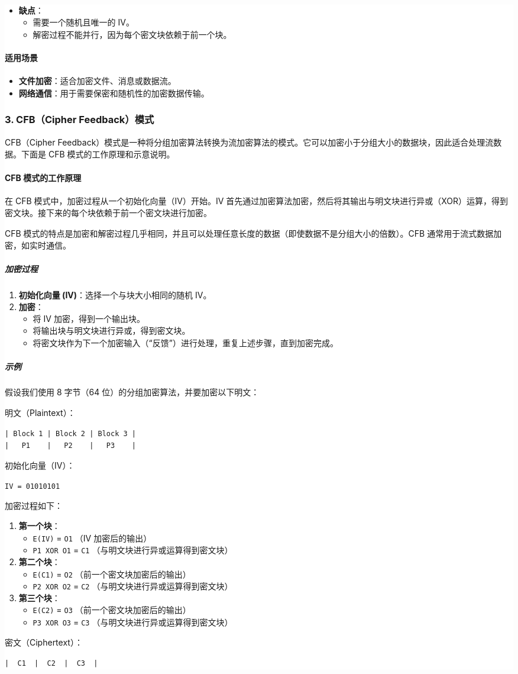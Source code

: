 - **缺点**：
  - 需要一个随机且唯一的 IV。
  - 解密过程不能并行，因为每个密文块依赖于前一个块。

#### 适用场景

- **文件加密**：适合加密文件、消息或数据流。
- **网络通信**：用于需要保密和随机性的加密数据传输。

### 3. **CFB（Cipher Feedback）模式**
CFB（Cipher Feedback）模式是一种将分组加密算法转换为流加密算法的模式。它可以加密小于分组大小的数据块，因此适合处理流数据。下面是 CFB 模式的工作原理和示意说明。

#### CFB 模式的工作原理

在 CFB 模式中，加密过程从一个初始化向量（IV）开始。IV 首先通过加密算法加密，然后将其输出与明文块进行异或（XOR）运算，得到密文块。接下来的每个块依赖于前一个密文块进行加密。

CFB 模式的特点是加密和解密过程几乎相同，并且可以处理任意长度的数据（即使数据不是分组大小的倍数）。CFB 通常用于流式数据加密，如实时通信。

##### 加密过程

1. **初始化向量 (IV)**：选择一个与块大小相同的随机 IV。
2. **加密**：
   - 将 IV 加密，得到一个输出块。
   - 将输出块与明文块进行异或，得到密文块。
   - 将密文块作为下一个加密输入（“反馈”）进行处理，重复上述步骤，直到加密完成。

##### 示例

假设我们使用 8 字节（64 位）的分组加密算法，并要加密以下明文：

明文（Plaintext）：
```
| Block 1 | Block 2 | Block 3 |
|   P1    |   P2    |   P3    |
```

初始化向量（IV）：
```
IV = 01010101
```

加密过程如下：

1. **第一个块**：
   - `E(IV)` = `O1` （IV 加密后的输出）
   - `P1 XOR O1` = `C1` （与明文块进行异或运算得到密文块）
2. **第二个块**：
   - `E(C1)` = `O2` （前一个密文块加密后的输出）
   - `P2 XOR O2` = `C2` （与明文块进行异或运算得到密文块）
3. **第三个块**：
   - `E(C2)` = `O3` （前一个密文块加密后的输出）
   - `P3 XOR O3` = `C3` （与明文块进行异或运算得到密文块）

密文（Ciphertext）：
```
|  C1  |  C2  |  C3  |
```
